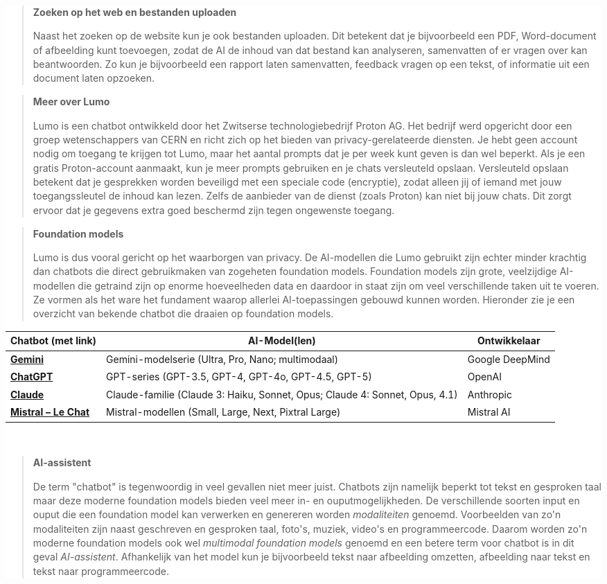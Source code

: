 > **Zoeken op het web en bestanden uploaden**
>
> Naast het zoeken op de website kun je ook bestanden uploaden. Dit betekent dat je bijvoorbeeld een PDF, Word-document of afbeelding kunt toevoegen, zodat de AI de inhoud van dat bestand kan analyseren, samenvatten of er vragen over kan beantwoorden. Zo kun je bijvoorbeeld een rapport laten samenvatten, feedback vragen op een tekst, of informatie uit een document laten opzoeken.

>**Meer over Lumo**
>
> Lumo is een chatbot ontwikkeld door het Zwitserse technologiebedrijf Proton AG. Het bedrijf werd opgericht door een groep wetenschappers van CERN en richt zich op het bieden van privacy-gerelateerde diensten.
> Je hebt geen account nodig om toegang te krijgen tot Lumo, maar het aantal prompts dat je per week kunt geven is dan wel beperkt. Als je een gratis Proton-account aanmaakt, kun je meer prompts gebruiken en je chats versleuteld opslaan. Versleuteld opslaan betekent dat je gesprekken worden beveiligd met een speciale code (encryptie), zodat alleen jij of iemand met jouw toegangssleutel de inhoud kan lezen. Zelfs de aanbieder van de dienst (zoals Proton) kan niet bij jouw chats. Dit zorgt ervoor dat je gegevens extra goed beschermd zijn tegen ongewenste toegang.

>**Foundation models**
>
> Lumo is dus vooral gericht op het waarborgen van privacy. De AI-modellen die Lumo gebruikt zijn echter minder krachtig dan chatbots die direct gebruikmaken van zogeheten foundation models. 
Foundation models zijn grote, veelzijdige AI-modellen die getraind zijn op enorme hoeveelheden data en daardoor in staat zijn om veel verschillende taken uit te voeren. Ze vormen als het ware het fundament waarop allerlei AI-toepassingen gebouwd kunnen worden. 
Hieronder zie je een overzicht van bekende chatbot die draaien op foundation models.

| Chatbot (met link)                    | AI-Model(len)                                                       | Ontwikkelaar |
| ------------------------------------------------- | --------------------------------------------------------------------------- | ---------------------- |
| [**Gemini**](https://gemini.google.com/)          | Gemini-modelserie (Ultra, Pro, Nano; multimodaal)                           | Google DeepMind        |
| [**ChatGPT**](https://chatgpt.com/)               | GPT-series (GPT-3.5, GPT-4, GPT-4o, GPT-4.5, GPT-5)                         | OpenAI                 |
| [**Claude**](https://claude.ai/)                  | Claude-familie (Claude 3: Haiku, Sonnet, Opus; Claude 4: Sonnet, Opus, 4.1) | Anthropic              |
| [**Mistral – Le Chat**](https://chat.mistral.ai/) | Mistral-modellen (Small, Large, Next, Pixtral Large)                        | Mistral AI             |

<br/>

> **AI-assistent**
>
>De term "chatbot" is tegenwoordig in veel gevallen niet meer juist. Chatbots zijn namelijk beperkt tot tekst en gesproken taal maar deze moderne foundation models bieden veel meer in- en ouputmogelijkheden. 
> De verschillende soorten input en ouput die een foundation model kan verwerken en genereren worden *modaliteiten* genoemd. 
>Voorbeelden van zo'n modaliteiten zijn naast geschreven en gesproken taal, foto's, muziek, video's en programmeercode. 
>Daarom worden zo'n moderne foundation models ook wel *multimodal foundation models* genoemd en een betere term voor chatbot is in dit geval *AI-assistent*.
> Afhankelijk van het model kun je bijvoorbeeld tekst naar afbeelding omzetten, afbeelding naar tekst en tekst naar programmeercode.
